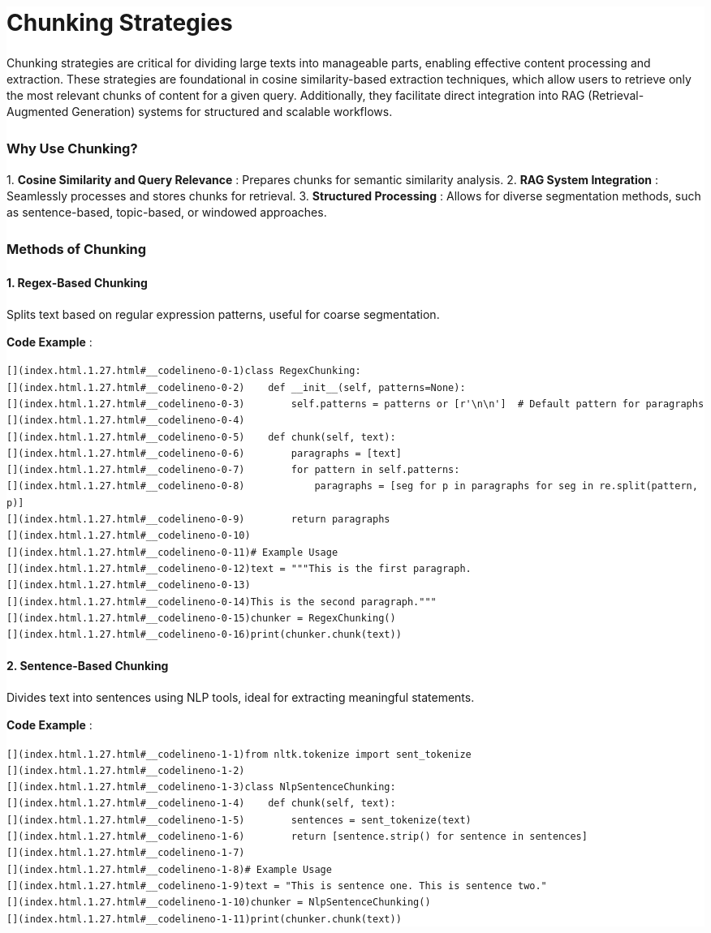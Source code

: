 

# Chunking Strategies

Chunking strategies are critical for dividing large texts into manageable parts, enabling effective content processing and extraction. These strategies are foundational in cosine similarity-based extraction techniques, which allow users to retrieve only the most relevant chunks of content for a given query. Additionally, they facilitate direct integration into RAG (Retrieval-Augmented Generation) systems for structured and scalable workflows.

### Why Use Chunking?

1\. **Cosine Similarity and Query Relevance** : Prepares chunks for semantic similarity analysis. 2\. **RAG System Integration** : Seamlessly processes and stores chunks for retrieval. 3\. **Structured Processing** : Allows for diverse segmentation methods, such as sentence-based, topic-based, or windowed approaches.

### Methods of Chunking

#### 1\. Regex-Based Chunking

Splits text based on regular expression patterns, useful for coarse segmentation.

**Code Example** : 
    
    
    [](index.html.1.27.html#__codelineno-0-1)class RegexChunking:
    [](index.html.1.27.html#__codelineno-0-2)    def __init__(self, patterns=None):
    [](index.html.1.27.html#__codelineno-0-3)        self.patterns = patterns or [r'\n\n']  # Default pattern for paragraphs
    [](index.html.1.27.html#__codelineno-0-4)
    [](index.html.1.27.html#__codelineno-0-5)    def chunk(self, text):
    [](index.html.1.27.html#__codelineno-0-6)        paragraphs = [text]
    [](index.html.1.27.html#__codelineno-0-7)        for pattern in self.patterns:
    [](index.html.1.27.html#__codelineno-0-8)            paragraphs = [seg for p in paragraphs for seg in re.split(pattern, p)]
    [](index.html.1.27.html#__codelineno-0-9)        return paragraphs
    [](index.html.1.27.html#__codelineno-0-10)
    [](index.html.1.27.html#__codelineno-0-11)# Example Usage
    [](index.html.1.27.html#__codelineno-0-12)text = """This is the first paragraph.
    [](index.html.1.27.html#__codelineno-0-13)
    [](index.html.1.27.html#__codelineno-0-14)This is the second paragraph."""
    [](index.html.1.27.html#__codelineno-0-15)chunker = RegexChunking()
    [](index.html.1.27.html#__codelineno-0-16)print(chunker.chunk(text))
    

#### 2\. Sentence-Based Chunking

Divides text into sentences using NLP tools, ideal for extracting meaningful statements.

**Code Example** : 
    
    
    [](index.html.1.27.html#__codelineno-1-1)from nltk.tokenize import sent_tokenize
    [](index.html.1.27.html#__codelineno-1-2)
    [](index.html.1.27.html#__codelineno-1-3)class NlpSentenceChunking:
    [](index.html.1.27.html#__codelineno-1-4)    def chunk(self, text):
    [](index.html.1.27.html#__codelineno-1-5)        sentences = sent_tokenize(text)
    [](index.html.1.27.html#__codelineno-1-6)        return [sentence.strip() for sentence in sentences]
    [](index.html.1.27.html#__codelineno-1-7)
    [](index.html.1.27.html#__codelineno-1-8)# Example Usage
    [](index.html.1.27.html#__codelineno-1-9)text = "This is sentence one. This is sentence two."
    [](index.html.1.27.html#__codelineno-1-10)chunker = NlpSentenceChunking()
    [](index.html.1.27.html#__codelineno-1-11)print(chunker.chunk(text))
    